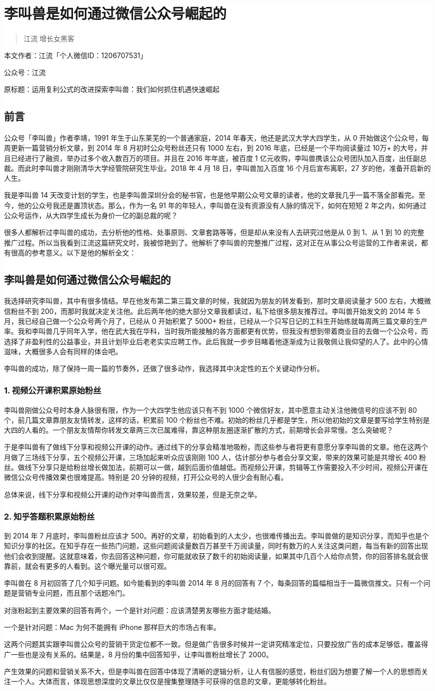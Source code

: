 # 李叫兽是如何通过微信公众号崛起的
> 江流  增长女黑客

本文作者：江流「个人微信ID：1206707531」

公众号：江流

原标题：运用复利公式的改进探索李叫兽：我们如何抓住机遇快速崛起

## 前言

公众号「李叫兽」作者李靖，1991 年生于山东莱芜的一个普通家庭，2014 年春天，他还是武汉大学大四学生，从 0 开始做这个公众号，每周更新一篇营销分析文章，到 2014 年 8 月初时公众号粉丝还只有 1000 左右，到 2016 年底，已经是一个平均阅读量过 10万+ 的大号，并且已经进行了融资，举办过多个收入数百万的项目。并且在 2016 年年底，被百度 1 亿元收购，李叫兽携该公众号团队加入百度，出任副总裁。而此时李叫兽才刚刚清华大学经管院研究生毕业。2018 年 4 月 18 日，李叫兽加入百度 16 个月后宣布离职，27 岁的他，准备开启新的人生。

我是李叫兽 14 天改变计划的学生，也是李叫兽深圳分会的秘书官，也是他早期公众号文章的读者，他的文章我几乎一篇不落全部看完。至今，他的公众号我还是置顶状态。那么，作为一名 91 年的年轻人，李叫兽在没有资源没有人脉的情况下，如何在短短 2 年之内，如何通过公众号运作，从大四学生成长为身价一亿的副总裁的呢？

很多人都解析过李叫兽的成功，去分析他的性格、处事原则、文章套路等等，但是却从来没有人去研究过他是从 0 到 1、从 1 到 10 的完整推广过程。所以当我看到江流这篇研究文时，我被惊艳到了。他解析了李叫兽的完整推广过程，这对正在从事公众号运营的工作者来说，都有很高的参考意义。以下是他的解析全文：

## 李叫兽是如何通过微信公众号崛起的
我选择研究李叫兽，其中有很多情结。早在他发布第二第三篇文章的时候，我就因为朋友的转发看到，那时文章阅读量才 500 左右，大概微信粉丝不到 200，而那时我就决定关注他。此后两年他的绝大部分文章我都读过，私下给很多朋友推荐过。李叫兽开始发文的 2014 年 5 月，我已经自己做一个公众号两个月了，已经从 0 开始积累了 5000+ 粉丝，已经从一个只写日记的工科生开始练就每周两三篇文章的生产率。我和李叫兽几乎同年入学，他在武大我在华科，当时我所能接触的各方面都更有优势，但我没有想到带着商业目的去做一个公众号，而选择了非盈利性的公益事业，并且计划毕业后老老实实应聘工作。此后我就一步步目睹着他逐渐成为让我敬佩让我仰望的人了。此中的心情滋味，大概很多人会有同样的体会吧。

李叫兽的成功，除了保持一周一篇的节奏外，还做了很多动作，我选择其中决定性的五个关键动作分析。

### 1. 视频公开课积累原始粉丝
李叫兽刚做公众号时本身人脉很有限，作为一个大四学生他应该只有不到 1000 个微信好友，其中愿意主动关注他微信号的应该不到 80 个，前几篇文章靠朋友友情转发，这样的话，积累前 100 个粉丝也不难。初始的粉丝几乎都是学生，所以他初始的文章是要写给学生特别是大四的人看的。一个朋友友情帮你转发文章两三次已属难得，靠这种朋友圈逐渐扩散的方式，前期增长会非常慢。怎么突破呢？

于是李叫兽有了做线下分享和视频公开课的动作。通过线下的分享会精准地吸粉，而这些参与者将更有意愿分享李叫兽的文章。他在这两个月做了三场线下分享，五个视频公开课，三场加起来听众应该刚刚 100 人，估计部分参与者会分享文案，带来的效果可能是共增长 400 粉丝。做线下分享只是给粉丝增长做加法，前期可以一做，越到后面价值越低。而视频公开课，剪辑等工作需要投入不少时间，视频公开课在微信公众号传播效果也很难提高。特别是 20 分钟的视频，打开公众号的人很少会有耐心看。

总体来说，线下分享和视频公开课的动作对李叫兽而言，效果较差，但是无奈之举。

### 2. 知乎答题积累原始粉丝
到 2014 年 7 月底时，李叫兽粉丝应该才 500。再好的文章，初始看到的人太少，也很难传播出去。李叫兽做的是知识分享，而知乎也是个知识分享的社区。在知乎存在一些热门问题，这些问题阅读量数百万甚至千万阅读量，同时有数万的人关注这类问题，每当有新的回答出现他们会收到提醒。这就意味着，你去回答这种问题，你可能就收获了数千的初始阅读量，如果其中几百个人给你点赞，你的回答排名就会很靠前，就会有更多的人看到。这个曝光量可以很可观。

李叫兽在 8 月初回答了几个知乎问题。如今能看到的李叫兽 2014 年 8 月的回答有 7 个，每条回答的篇幅相当于一篇微信推文。只有一个问题是营销专业问题，而且那个话题冷门。

对涨粉起到主要效果的回答有两个，一个是针对问题：应该清楚男友哪些方面才能结婚。

一个是针对问题：Mac 为何不能拥有 iPhone 那样巨大的市场占有率。

这两个问题其实跟李叫兽公众号的营销干货定位都不一致。但是做广告很多时候并一定讲究精准定位，只要投放广告的成本足够低，覆盖得广一些也是没有关系的。结果是，8 月份的集中回答知乎，让李叫兽粉丝增长了 2000。

产生效果的问题和营销关系不大，但是李叫兽在回答中体现了清晰的逻辑分析，让人有信服的感觉，粉丝们因为想要了解一个人的思想而关注一个人。大体而言，体现思想深度的文章比仅仅是搜集整理随手可获得的信息的文章，更能够转化粉丝。
